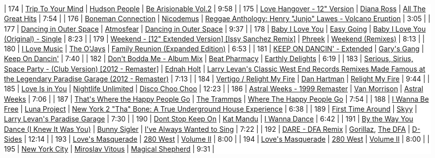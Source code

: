 | 174 | [Trip To Your Mind](https://open.spotify.com/track/0mgba29rFUf5r6wHnTpK2y) | [Hudson People](https://open.spotify.com/artist/4Gq2njeNuSrg6dVZZkXUXA) | [Be Arisionable Vol.2](https://open.spotify.com/album/4FI3nnUrQ0w0ec6g5nVkmM) | 9:58 |
| 175 | [Love Hangover \- 12" Version](https://open.spotify.com/track/7G2lPglBJSiy92ZIkxQVPA) | [Diana Ross](https://open.spotify.com/artist/3MdG05syQeRYPPcClLaUGl) | [All The Great Hits](https://open.spotify.com/album/2xI3bjKy4cHzjpizdoMbQK) | 7:54 |
| 176 | [Boneman Connection](https://open.spotify.com/track/58LGEbknMNgN215XfBCwRZ) | [Nicodemus](https://open.spotify.com/artist/74yVVJyUgsoTHl4zNXX7RV) | [Reggae Anthology: Henry "Junjo" Lawes \- Volcano Eruption](https://open.spotify.com/album/3wP8LVNERYS9g2PHEsJWGn) | 3:05 |
| 177 | [Dancing in Outer Space](https://open.spotify.com/track/0OYKPDicsx5rFpScHnWIoH) | [Atmosfear](https://open.spotify.com/artist/1DqpAdUZXDlOEUHdiawMJF) | [Dancing in Outer Space](https://open.spotify.com/album/4MF1H26SPWJ74EcEpkg11r) | 9:37 |
| 178 | [Baby I Love You](https://open.spotify.com/track/0GpbUTVkLhMb200mH8WBOW) | [Easy Going](https://open.spotify.com/artist/3t1n3uomLdEAVdSc5WkVf1) | [Baby I Love You \(Original\) \- Single](https://open.spotify.com/album/7LZpZKT1adV23tV8AJe44U) | 8:23 |
| 179 | [Weekend \- \[12" Extended Version\] \[Issy Sanchez Remix\]](https://open.spotify.com/track/7MC2Q65lTrcPeH85MBYhe8) | [Phreek](https://open.spotify.com/artist/64OqXmvvBIwJjwQRdTMJqE) | [Weekend \(Remixes\)](https://open.spotify.com/album/2r4azxFdgR4X6YnbDUa8ZQ) | 8:13 |
| 180 | [I Love Music](https://open.spotify.com/track/222TScMmzaZ0IdkvbLoin2) | [The O'Jays](https://open.spotify.com/artist/38h03gA85YYPeDPd9ER9rT) | [Family Reunion \(Expanded Edition\)](https://open.spotify.com/album/2Q3cf5aSlA9Da2269Ai8fD) | 6:53 |
| 181 | [KEEP ON DANCIN' \- Extended](https://open.spotify.com/track/7Fzl3LNIJ3HcKgUC2olHhQ) | [Gary's Gang](https://open.spotify.com/artist/6dQgfj4Lo9jS2x2vgPkOBK) | [Keep On Dancin'](https://open.spotify.com/album/7tmF571VnydUrpiYLFXzL2) | 7:40 |
| 182 | [Don't Bodda Me \- Album Mix](https://open.spotify.com/track/4eGI4QfL1dVY3MYRWkeoqR) | [Beat Pharmacy](https://open.spotify.com/artist/5TkowXlIfYZJPGnnu5mXpA) | [Earthly Delights](https://open.spotify.com/album/2InlduxJPKo7FAMMwAFxGH) | 6:19 |
| 183 | [Serious, Sirius, Space Party \- \(Club Version\) \[2012 \- Remaster\]](https://open.spotify.com/track/2pntrSsviUjbfa79lseCxD) | [Ednah Holt](https://open.spotify.com/artist/5ofjJPLrbQRCcCM2O8pz6M) | [Larry Levan's Classic West End Records Remixes Made Famous at the Legendary Paradise Garage \(2012 \- Remaster\)](https://open.spotify.com/album/5HOw3ZJZmZduZlCnjMoeoA) | 7:13 |
| 184 | [Vertigo / Relight My Fire](https://open.spotify.com/track/2zQHhhk8MovP9H3LZMQvXa) | [Dan Hartman](https://open.spotify.com/artist/1HvcqyRLS9nF8hAbTWOqpr) | [Relight My Fire](https://open.spotify.com/album/7jwEFBqnBEcyasmnz08F8P) | 9:44 |
| 185 | [Love Is in You](https://open.spotify.com/track/1PLq6pqMFOxWm8cSP77uOg) | [Nightlife Unlimited](https://open.spotify.com/artist/7d6TGYTJoO5XAaVnS5obx6) | [Disco Choo Choo](https://open.spotify.com/album/1bbBbItmjFekG20y4OKQDV) | 12:23 |
| 186 | [Astral Weeks \- 1999 Remaster](https://open.spotify.com/track/0vz4iTEfsp2lunsRJeMzjj) | [Van Morrison](https://open.spotify.com/artist/44NX2ffIYHr6D4n7RaZF7A) | [Astral Weeks](https://open.spotify.com/album/4pG3bKkbmReDt5QTDn3JDz) | 7:06 |
| 187 | [That's Where the Happy People Go](https://open.spotify.com/track/4JuzaVgrM4qNz90qsLGigX) | [The Trammps](https://open.spotify.com/artist/1zgNpeHQe8GulzfVkYP2VK) | [Where The Happy People Go](https://open.spotify.com/album/1vP1R14x8ItaHB1PT0zjct) | 7:54 |
| 188 | [I Wanna Be Free](https://open.spotify.com/track/35AkZ8UxftIbTuBxkGmqfq) | [Luna Project](https://open.spotify.com/artist/1s7JGkAaOfxTVx6ctxdSoH) | [New York 2 "Tha" Bone: A True Underground House Experience](https://open.spotify.com/album/7pHLtK5b01BtXcon6Ge5J0) | 6:38 |
| 189 | [First Time Around](https://open.spotify.com/track/6NWhHpQMeZmxOyd7IZu3Zp) | [Skyy](https://open.spotify.com/artist/5uFqO7FceiE84xjEjFtQLX) | [Larry Levan's Paradise Garage](https://open.spotify.com/album/1fkMUX3lpOJqFJBT8J6lDO) | 7:30 |
| 190 | [Dont Stop Keep On](https://open.spotify.com/track/73JSOr3ffSrNtiq1QaAyTo) | [Kat Mandu](https://open.spotify.com/artist/0HL28IcuvRfuugsACZhiYC) | [I Wanna Dance](https://open.spotify.com/album/5KA6WW1XpTp6XGh48EHjDW) | 6:42 |
| 191 | [By the Way You Dance \(I Knew It Was You\)](https://open.spotify.com/track/636obHi8D1qhHmKZbFIFXx) | [Bunny Sigler](https://open.spotify.com/artist/2TkTSromVF9GMROv6cNFGi) | [I've Always Wanted to Sing](https://open.spotify.com/album/6P8P9qfO0xy5JuuFalDN43) | 7:22 |
| 192 | [DARE \- DFA Remix](https://open.spotify.com/track/1OqQM6ik8t0nSCEnyifb2o) | [Gorillaz](https://open.spotify.com/artist/3AA28KZvwAUcZuOKwyblJQ), [The DFA](https://open.spotify.com/artist/0Hubdnr7Bd4GNGCzs5kWxe) | [D\-Sides](https://open.spotify.com/album/0pdYY0CHFRVFLBZEPEKTMZ) | 12:14 |
| 193 | [Love's Masquerade](https://open.spotify.com/track/4PQsVHIAFhEiKELpnC3sJY) | [280 West](https://open.spotify.com/artist/7KUps7tO4QZjXctxP79s8I) | [Volume II](https://open.spotify.com/album/3orqgr5dPv8VHjUvUdtLM0) | 8:00 |
| 194 | [Love's Masquerade](https://open.spotify.com/track/4PQsVHIAFhEiKELpnC3sJY) | [280 West](https://open.spotify.com/artist/7KUps7tO4QZjXctxP79s8I) | [Volume II](https://open.spotify.com/album/3orqgr5dPv8VHjUvUdtLM0) | 8:00 |
| 195 | [New York City](https://open.spotify.com/track/1OnC2WpS5VJQX4lcjkTaLB) | [Miroslav Vitous](https://open.spotify.com/artist/0ztzt6g8n0NBcnwMGwMlxD) | [Magical Shepherd](https://open.spotify.com/album/2VOK5aOHUyN28GGVb9IcIh) | 9:31 |